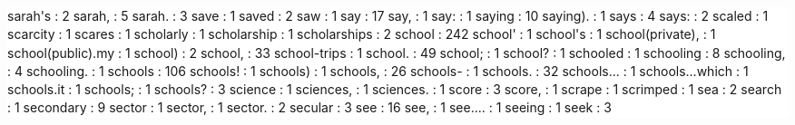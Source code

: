sarah's : 2
sarah, : 5
sarah. : 3
save : 1
saved : 2
saw : 1
say : 17
say, : 1
say: : 1
saying : 10
saying). : 1
says : 4
says: : 2
scaled : 1
scarcity : 1
scares : 1
scholarly : 1
scholarship : 1
scholarships : 2
school : 242
school' : 1
school's : 1
school(private), : 1
school(public).my : 1
school) : 2
school, : 33
school-trips : 1
school. : 49
school; : 1
school? : 1
schooled : 1
schooling : 8
schooling, : 4
schooling. : 1
schools : 106
schools! : 1
schools) : 1
schools, : 26
schools- : 1
schools. : 32
schools... : 1
schools...which : 1
schools.it : 1
schools; : 1
schools? : 3
science : 1
sciences, : 1
sciences. : 1
score : 3
score, : 1
scrape : 1
scrimped : 1
sea : 2
search : 1
secondary : 9
sector : 1
sector, : 1
sector. : 2
secular : 3
see : 16
see, : 1
see.... : 1
seeing : 1
seek : 3